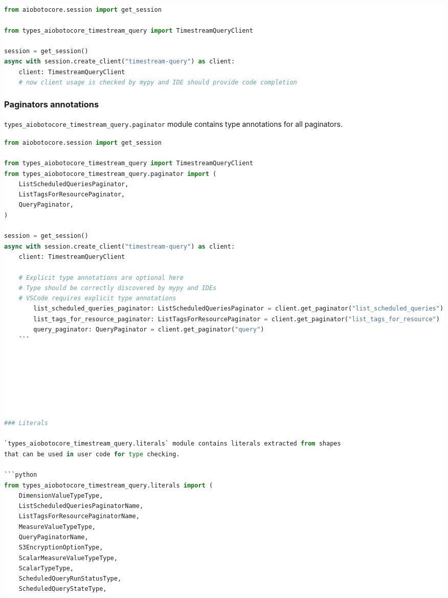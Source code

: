 ```python
from aiobotocore.session import get_session

from types_aiobotocore_timestream_query import TimestreamQueryClient

session = get_session()
async with session.create_client("timestream-query") as client:
    client: TimestreamQueryClient
    # now client usage is checked by mypy and IDE should provide code completion
```

<a id="paginators-annotations"></a>

### Paginators annotations

`types_aiobotocore_timestream_query.paginator` module contains type annotations
for all paginators.

````python
from aiobotocore.session import get_session

from types_aiobotocore_timestream_query import TimestreamQueryClient
from types_aiobotocore_timestream_query.paginator import (
    ListScheduledQueriesPaginator,
    ListTagsForResourcePaginator,
    QueryPaginator,
)

session = get_session()
async with session.create_client("timestream-query") as client:
    client: TimestreamQueryClient

    # Explicit type annotations are optional here
    # Type should be correctly discovered by mypy and IDEs
    # VSCode requires explicit type annotations
        list_scheduled_queries_paginator: ListScheduledQueriesPaginator = client.get_paginator("list_scheduled_queries")
        list_tags_for_resource_paginator: ListTagsForResourcePaginator = client.get_paginator("list_tags_for_resource")
        query_paginator: QueryPaginator = client.get_paginator("query")
    ```







### Literals

`types_aiobotocore_timestream_query.literals` module contains literals extracted from shapes
that can be used in user code for type checking.

```python
from types_aiobotocore_timestream_query.literals import (
    DimensionValueTypeType,
    ListScheduledQueriesPaginatorName,
    ListTagsForResourcePaginatorName,
    MeasureValueTypeType,
    QueryPaginatorName,
    S3EncryptionOptionType,
    ScalarMeasureValueTypeType,
    ScalarTypeType,
    ScheduledQueryRunStatusType,
    ScheduledQueryStateType,
````